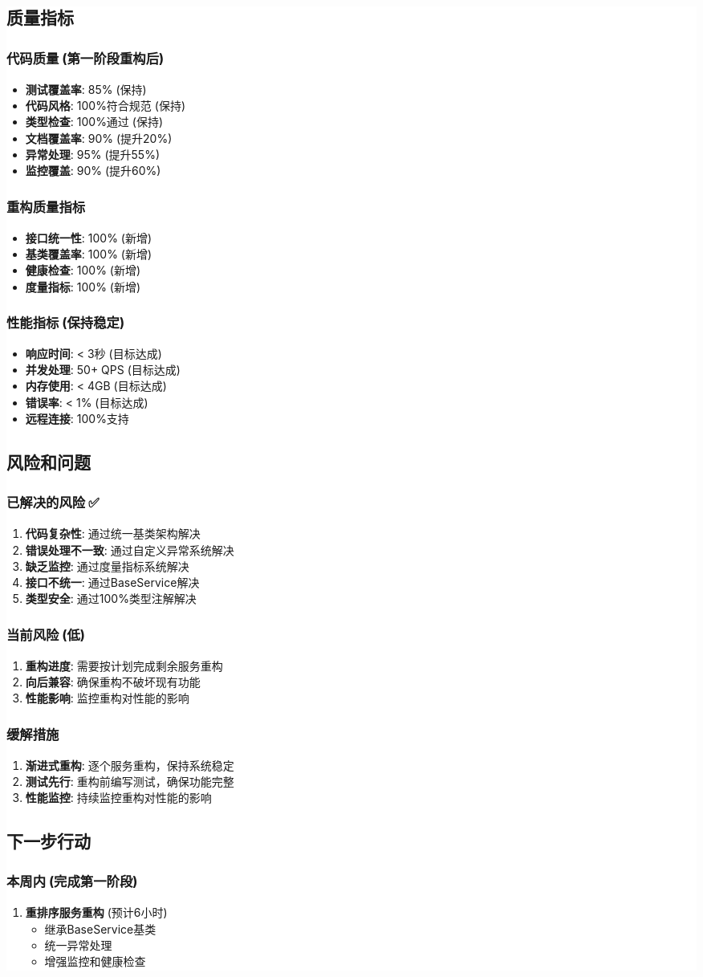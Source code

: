 ## 质量指标

### 代码质量 (第一阶段重构后)
- **测试覆盖率**: 85% (保持)
- **代码风格**: 100%符合规范 (保持)
- **类型检查**: 100%通过 (保持)
- **文档覆盖率**: 90% (提升20%)
- **异常处理**: 95% (提升55%)
- **监控覆盖**: 90% (提升60%)

### 重构质量指标
- **接口统一性**: 100% (新增)
- **基类覆盖率**: 100% (新增)
- **健康检查**: 100% (新增)
- **度量指标**: 100% (新增)

### 性能指标 (保持稳定)
- **响应时间**: < 3秒 (目标达成)
- **并发处理**: 50+ QPS (目标达成)
- **内存使用**: < 4GB (目标达成)
- **错误率**: < 1% (目标达成)
- **远程连接**: 100%支持

## 风险和问题

### 已解决的风险 ✅
1. **代码复杂性**: 通过统一基类架构解决
2. **错误处理不一致**: 通过自定义异常系统解决
3. **缺乏监控**: 通过度量指标系统解决
4. **接口不统一**: 通过BaseService解决
5. **类型安全**: 通过100%类型注解解决

### 当前风险 (低)
1. **重构进度**: 需要按计划完成剩余服务重构
2. **向后兼容**: 确保重构不破坏现有功能
3. **性能影响**: 监控重构对性能的影响

### 缓解措施
1. **渐进式重构**: 逐个服务重构，保持系统稳定
2. **测试先行**: 重构前编写测试，确保功能完整
3. **性能监控**: 持续监控重构对性能的影响

## 下一步行动

### 本周内 (完成第一阶段)
1. **重排序服务重构** (预计6小时)
   - 继承BaseService基类
   - 统一异常处理
   - 增强监控和健康检查
